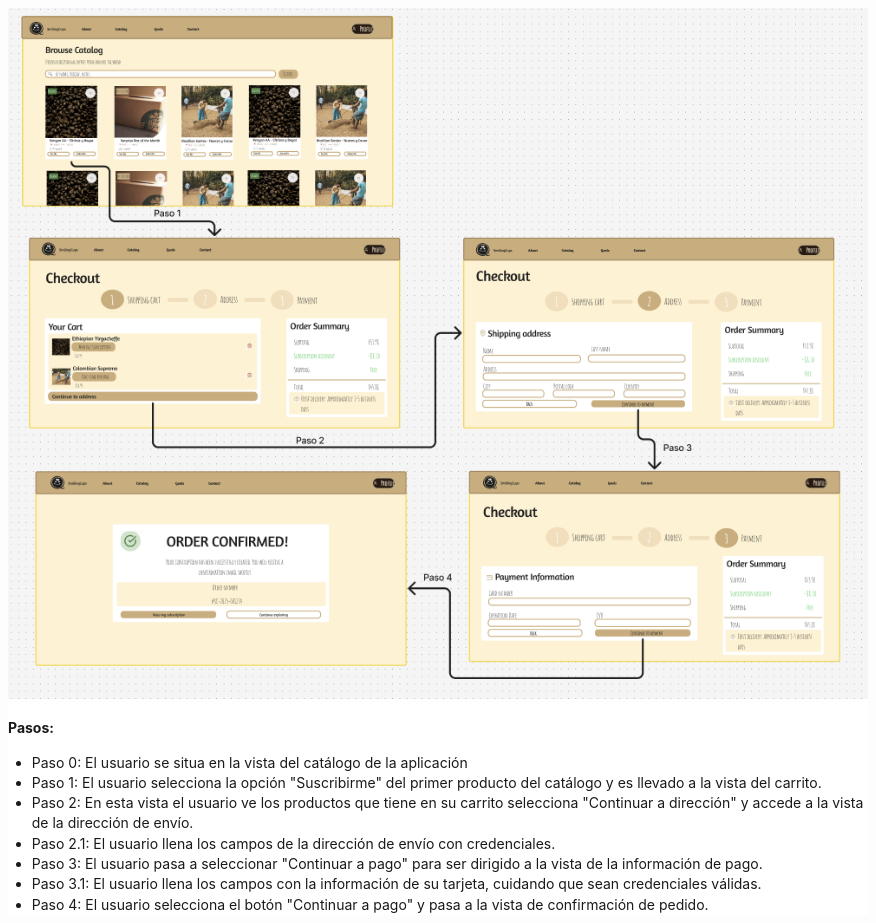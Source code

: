 ![user goal 2](img/userflow/user-goal-2.png)

**Pasos:**
- Paso 0: El usuario se situa en  la vista del catálogo de la aplicación
- Paso 1: El usuario selecciona la opción "Suscribirme" del primer producto del catálogo y es llevado a la vista del carrito.
- Paso 2: En esta vista el usuario  ve los productos que tiene en su carrito selecciona "Continuar a dirección" y accede a la vista de la dirección de envío.
- Paso 2.1: El usuario llena los campos de la dirección de envío con credenciales.
- Paso 3:  El usuario pasa a seleccionar "Continuar a pago" para ser dirigido a la vista de la información de pago.
- Paso 3.1: El usuario llena los campos con la información de su tarjeta, cuidando que sean credenciales válidas.
- Paso 4: El usuario selecciona el botón "Continuar a pago" y pasa a la vista de confirmación de pedido.


